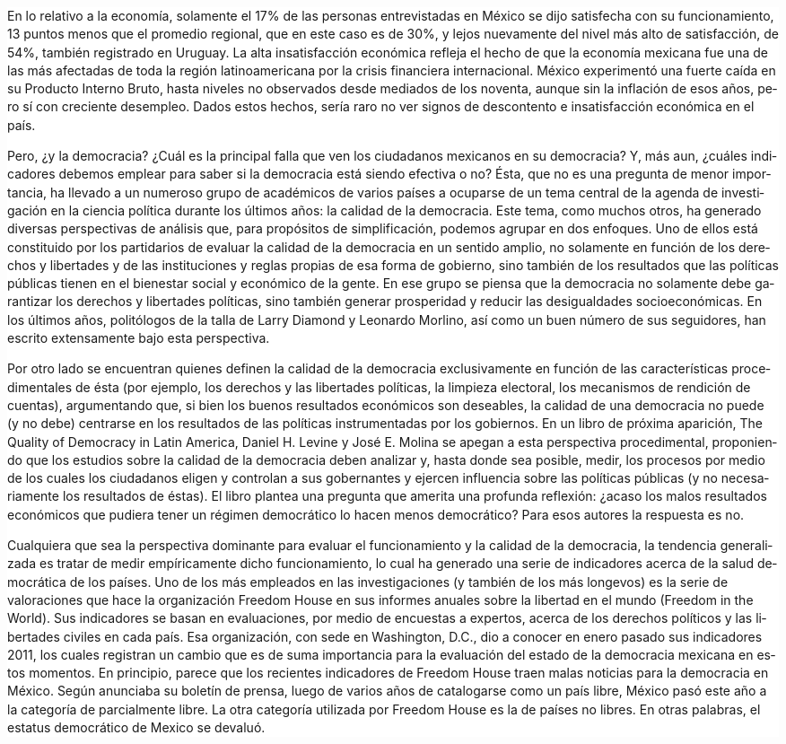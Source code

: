 

  En lo re­la­ti­vo a la eco­no­mía, so­la­men­te el 17% de las per­so­nas en­tre­vis­ta­das en Mé­xi­co se di­jo sa­tis­fe­cha con su fun­cio­na­mien­to, 13 pun­tos me­nos que el pro­me­dio re­gio­nal, que en es­te ca­so es de 30%, y le­jos nue­va­men­te del ni­vel más al­to de sa­tis­fac­ción, de 54%, tam­bién re­gis­tra­do en Uru­guay. La al­ta in­sa­tis­fac­ción eco­nó­mi­ca re­fle­ja el he­cho de que la eco­no­mía me­xi­ca­na fue una de las más afec­ta­das de to­da la re­gión la­ti­noa­me­ri­ca­na por la cri­sis fi­nan­cie­ra in­ter­na­cio­nal. Mé­xi­co ex­pe­ri­men­tó una fuer­te caí­da en su Pro­duc­to In­ter­no Bru­to, has­ta ni­ve­les no ob­ser­va­dos des­de me­dia­dos de los no­ven­ta, aun­que sin la in­fla­ción de esos años, pe­ro sí con cre­cien­te de­sem­pleo. Da­dos es­tos he­chos, se­ría ra­ro no ver sig­nos de des­con­ten­to e in­sa­tis­fac­ción eco­nó­mi­ca en el país.



  Pe­ro, ¿y la de­mo­cra­cia? ¿Cuál es la prin­ci­pal fa­lla que ven los ciu­da­da­nos me­xi­ca­nos en su de­mo­cra­cia? Y, más aun, ¿cuá­les in­di­ca­do­res de­be­mos em­plear pa­ra sa­ber si la de­mo­cra­cia es­tá sien­do efec­ti­va o no? És­ta, que no es una pre­gun­ta de me­nor im­por­tan­cia, ha llevado a un nu­me­ro­so gru­po de aca­dé­mi­cos de va­rios paí­ses a ocuparse de un te­ma cen­tral de la agen­da de in­ves­ti­ga­ción en la cien­cia po­lí­ti­ca du­ran­te los úl­ti­mos años: la ca­li­dad de la de­mo­cra­cia. Es­te te­ma, co­mo mu­chos otros, ha ge­ne­ra­do di­ver­sas pers­pec­ti­vas de aná­li­sis que, pa­ra pro­pó­si­tos de sim­pli­fi­ca­ción, po­de­mos agru­par en dos en­fo­ques. Uno de ellos es­tá con­sti­tui­do por los par­ti­da­rios de eva­luar la ca­li­dad de la de­mo­cra­cia en un sen­ti­do am­plio, no so­la­men­te en fun­ción de los de­re­chos y li­ber­ta­des y de las ins­ti­tu­cio­nes y re­glas pro­pias de esa for­ma de go­bier­no, si­no tam­bién de los re­sul­ta­dos que las po­lí­ti­cas pú­bli­cas tie­nen en el bie­nes­tar so­cial y eco­nó­mi­co de la gen­te. En­ ese gru­po se pien­sa que la de­mo­cra­cia no so­la­men­te de­be ga­ran­ti­zar los de­re­chos y li­ber­ta­des po­lí­ti­cas, si­no tam­bién ge­ne­rar pros­pe­ri­dad y re­du­cir las de­si­gual­da­des so­cioe­co­nó­mi­cas. En los úl­ti­mos años, po­li­tó­lo­gos de la ta­lla de Larry Dia­mond y Leo­nar­do Mor­li­no, así co­mo un buen nú­me­ro de sus se­gui­do­res, han es­cri­to ex­ten­sa­men­te ba­jo es­ta per­spec­ti­va.



  Por otro la­do se en­cuen­tran quie­nes de­fi­nen la ca­li­dad de la de­mo­cra­cia ex­clu­si­va­men­te en función de las ca­rac­te­rís­ti­cas pro­ce­di­men­ta­les de és­ta (por ejem­plo, los de­re­chos y las li­ber­ta­des po­lí­ti­cas, la lim­pie­za elec­to­ral, los me­ca­nis­mos de ren­di­ción de cuen­tas), ar­gu­men­tan­do que, si bien los bue­nos re­sul­ta­dos eco­nó­mi­cos son de­sea­bles, la ca­li­dad de una de­mo­cra­cia no pue­de (y no de­be) cen­trar­se en los re­sul­ta­dos de las po­lí­ti­cas ins­tru­men­ta­das por los go­bier­nos. En un li­bro de pró­xi­ma apa­ri­ción, The Qua­lity of De­mo­cracy in La­tin Ame­ri­ca, Da­niel H. Le­vi­ne y Jo­sé E. Mo­li­na se ape­gan a es­ta pers­pec­ti­va pro­ce­di­men­tal, pro­po­nien­do que los es­tu­dios so­bre la ca­li­dad de la de­mo­cra­cia de­ben ana­li­zar y, has­ta don­de sea po­si­ble, me­dir, los pro­ce­sos por me­dio de los cua­les los ciu­da­da­nos eli­gen y con­tro­lan a sus go­ber­nan­tes y ejer­cen in­fluen­cia so­bre las po­lí­ti­cas pú­bli­cas (y no ne­ce­sa­ria­men­te los re­sul­ta­dos de és­tas). El li­bro plan­tea una pre­gun­ta que ame­ri­ta una pro­fun­da re­fle­xión: ¿aca­so los ma­los re­sul­ta­dos eco­nó­mi­cos que pu­die­ra te­ner un ré­gi­men de­mo­crá­ti­co lo ha­cen me­nos de­mo­crá­ti­co? Pa­ra esos au­to­res la res­pues­ta es no.



  Cual­quie­ra que sea la pers­pec­ti­va do­mi­nan­te pa­ra eva­luar el fun­cio­na­mien­to y la ca­li­dad de la de­mo­cra­cia, la ten­den­cia ge­ne­ra­li­za­da es tra­tar de me­dir em­pí­ri­ca­men­te di­cho fun­cio­na­mien­to, lo cual ha ge­ne­ra­do una se­rie de in­di­ca­do­res acer­ca de la sa­lud de­mo­crá­ti­ca de los paí­ses. Uno de los más empleados en las in­ves­ti­ga­cio­nes (y tam­bién de los más lon­ge­vos) es la se­rie de valoraciones que ha­ce la or­ga­ni­za­ción Free­dom Hou­se en sus in­for­mes anua­les so­bre la li­ber­tad en el mun­do (Free­dom in the World). Sus in­di­ca­do­res se ba­san en eva­lua­cio­nes, por me­dio de en­cues­tas a ex­per­tos, acer­ca de los de­re­chos po­lí­ti­cos y las li­ber­ta­des ci­vi­les en ca­da país. Esa or­ga­ni­za­ción, con se­de en Was­hing­ton, D.C., dio a co­no­cer en ene­ro pa­sa­do sus in­di­ca­do­res 2011, los cua­les re­gis­tran un cam­bio que es de su­ma im­por­tan­cia pa­ra la eva­lua­ción del es­ta­do de la de­mo­cra­cia me­xi­ca­na en es­tos mo­men­tos. En prin­ci­pio, pa­re­ce que los re­cien­tes in­di­ca­do­res de Free­dom Hou­se traen ma­las no­ti­cias pa­ra la de­mo­cra­cia en Mé­xi­co. Se­gún anun­cia­ba su bo­le­tín de pren­sa, lue­go de va­rios años de ca­ta­lo­gar­se co­mo un país li­bre, Mé­xi­co pa­só es­te año a la ca­te­go­ría de par­cial­men­te li­bre. La otra ca­te­go­ría uti­li­za­da por Free­dom Hou­se es la de paí­ses no li­bres. En otras pa­la­bras, el es­ta­tus de­mo­crá­ti­co de Me­xi­co se de­va­luó.
